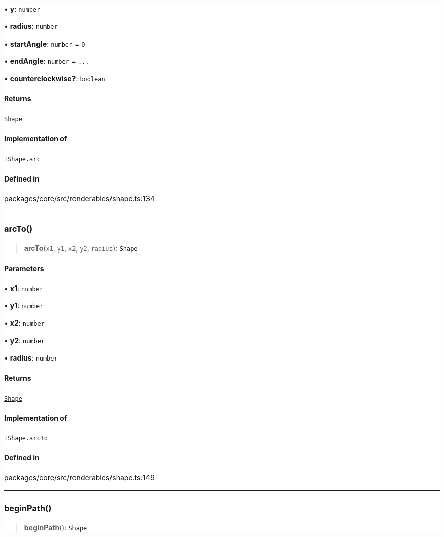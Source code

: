 • **y**: `number`

• **radius**: `number`

• **startAngle**: `number` = `0`

• **endAngle**: `number` = `...`

• **counterclockwise?**: `boolean`

#### Returns

[`Shape`](Shape.md)

#### Implementation of

`IShape.arc`

#### Defined in

[packages/core/src/renderables/shape.ts:134](https://github.com/zhuddan/canvas/blob/2c03d7cefb2e6b676d454fa816d18ee0f8613833/packages/core/src/renderables/shape.ts#L134)

***

### arcTo()

> **arcTo**(`x1`, `y1`, `x2`, `y2`, `radius`): [`Shape`](Shape.md)

#### Parameters

• **x1**: `number`

• **y1**: `number`

• **x2**: `number`

• **y2**: `number`

• **radius**: `number`

#### Returns

[`Shape`](Shape.md)

#### Implementation of

`IShape.arcTo`

#### Defined in

[packages/core/src/renderables/shape.ts:149](https://github.com/zhuddan/canvas/blob/2c03d7cefb2e6b676d454fa816d18ee0f8613833/packages/core/src/renderables/shape.ts#L149)

***

### beginPath()

> **beginPath**(): [`Shape`](Shape.md)

